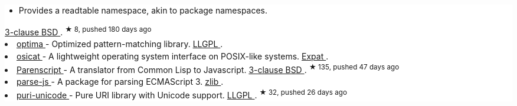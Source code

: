   - Provides a readtable namespace, akin to package namespaces.
  <a href="http://directory.fsf.org/wiki/License:BSD_3Clause">
   3-clause BSD
  </a>
  .
  <sup>
   &#9733 8, pushed 180 days ago
  </sup>
 </li>
 <li>
  <a href="https://bitbucket.org/tarballs_are_good/cl-algebraic-data-type">
   optima
  </a>
  - Optimized pattern-matching library.
  <a href="http://opensource.franz.com/preamble.html">
   LLGPL
  </a>
  .
 </li>
 <li>
  <a href="https://common-lisp.net/project/osicat/">
   osicat
  </a>
  - A lightweight operating system interface on POSIX-like systems.
  <a href="http://directory.fsf.org/wiki/License:Expat">
   Expat
  </a>
  .
 </li>
 <li>
  <a href="https://github.com/vsedach/Parenscript">
   Parenscript
  </a>
  - A translator from Common Lisp to Javascript.
  <a href="http://directory.fsf.org/wiki/License:BSD_3Clause">
   3-clause BSD
  </a>
  .
  <sup>
   &#9733 135, pushed 47 days ago
  </sup>
 </li>
 <li>
  <a href="http://marijnhaverbeke.nl/parse-js/">
   parse-js
  </a>
  - A package for parsing ECMAScript 3.
  <a href="http://directory.fsf.org/wiki/License:Zlib">
   zlib
  </a>
  .
 </li>
 <li>
  <a href="https://github.com/hankhero/cl-json">
   puri-unicode
  </a>
  - Pure URI library with Unicode support.
  <a href="http://opensource.franz.com/preamble.html">
   LLGPL
  </a>
  .
  <sup>
   &#9733 32, pushed 26 days ago
  </sup>